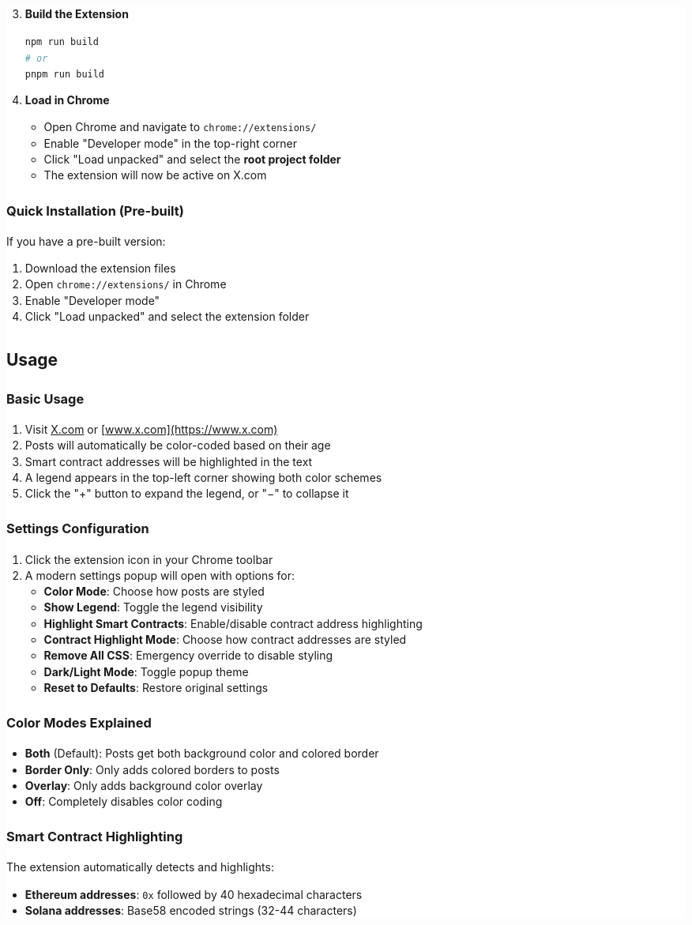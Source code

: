 3. **Build the Extension**
   ```bash
   npm run build
   # or
   pnpm run build
   ```

4. **Load in Chrome**
   - Open Chrome and navigate to `chrome://extensions/`
   - Enable "Developer mode" in the top-right corner
   - Click "Load unpacked" and select the **root project folder**
   - The extension will now be active on X.com

### Quick Installation (Pre-built)

If you have a pre-built version:
1. Download the extension files
2. Open `chrome://extensions/` in Chrome
3. Enable "Developer mode"
4. Click "Load unpacked" and select the extension folder

## Usage

### Basic Usage
1. Visit [X.com](https://x.com) or [www.x.com](https://www.x.com)
2. Posts will automatically be color-coded based on their age
3. Smart contract addresses will be highlighted in the text
4. A legend appears in the top-left corner showing both color schemes
5. Click the "+" button to expand the legend, or "−" to collapse it

### Settings Configuration
1. Click the extension icon in your Chrome toolbar
2. A modern settings popup will open with options for:
   - **Color Mode**: Choose how posts are styled
   - **Show Legend**: Toggle the legend visibility
   - **Highlight Smart Contracts**: Enable/disable contract address highlighting
   - **Contract Highlight Mode**: Choose how contract addresses are styled
   - **Remove All CSS**: Emergency override to disable styling
   - **Dark/Light Mode**: Toggle popup theme
   - **Reset to Defaults**: Restore original settings

### Color Modes Explained
- **Both** (Default): Posts get both background color and colored border
- **Border Only**: Only adds colored borders to posts
- **Overlay**: Only adds background color overlay
- **Off**: Completely disables color coding

### Smart Contract Highlighting
The extension automatically detects and highlights:
- **Ethereum addresses**: `0x` followed by 40 hexadecimal characters
- **Solana addresses**: Base58 encoded strings (32-44 characters)
